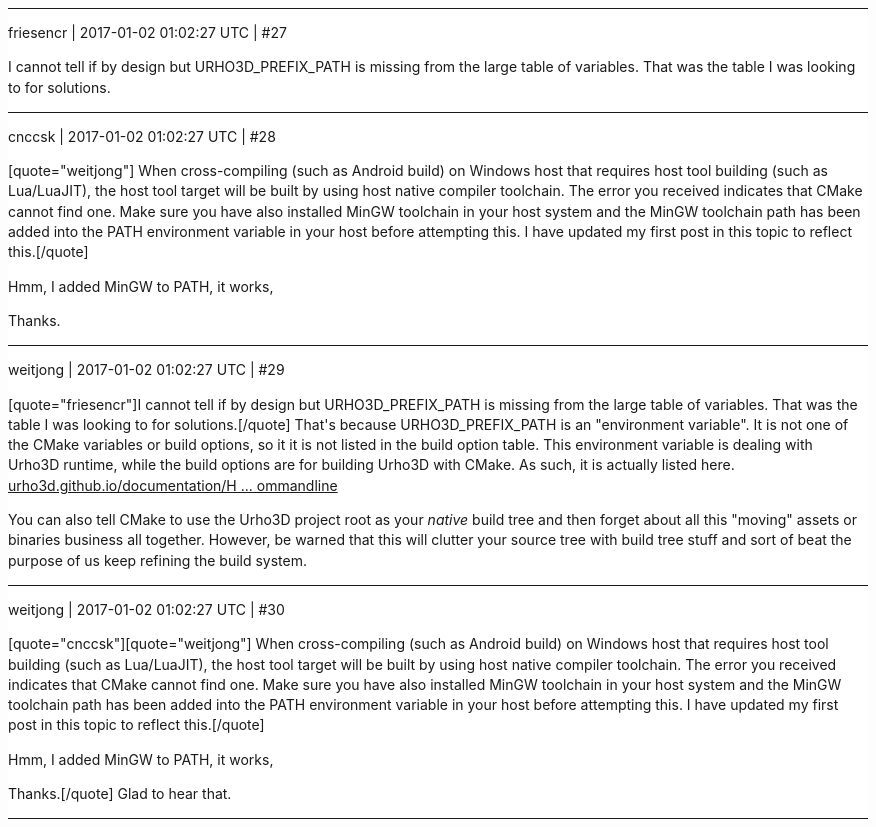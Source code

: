 -------------------------

friesencr | 2017-01-02 01:02:27 UTC | #27

I cannot tell if by design but URHO3D_PREFIX_PATH  is missing from the large table of variables.  That was the table I was looking to for solutions.

-------------------------

cnccsk | 2017-01-02 01:02:27 UTC | #28

[quote="weitjong"]
When cross-compiling (such as Android build) on Windows host that requires host tool building (such as Lua/LuaJIT), the host tool target will be built by using host native compiler toolchain. The error you received indicates that CMake cannot find one. Make sure you have also installed MinGW toolchain in your host system and the MinGW toolchain path has been added into the PATH environment variable in your host before attempting this. I have updated my first post in this topic to reflect this.[/quote]

Hmm, I added MinGW to PATH, it works,

Thanks.

-------------------------

weitjong | 2017-01-02 01:02:27 UTC | #29

[quote="friesencr"]I cannot tell if by design but URHO3D_PREFIX_PATH  is missing from the large table of variables.  That was the table I was looking to for solutions.[/quote]
That's because URHO3D_PREFIX_PATH is an "environment variable". It is not one of the CMake variables or build options, so it it is not listed in the build option table. This environment variable is dealing with Urho3D runtime, while the build options are for  building Urho3D with CMake. As such, it is actually listed here. [urho3d.github.io/documentation/H ... ommandline](http://urho3d.github.io/documentation/HEAD/_running.html#Running_Commandline)

You can also tell CMake to use the Urho3D project root as your *native* build tree and then forget about all this "moving" assets or binaries business all together. However, be warned that this will clutter your source tree with build tree stuff and sort of beat the purpose of us keep refining the build system.

-------------------------

weitjong | 2017-01-02 01:02:27 UTC | #30

[quote="cnccsk"][quote="weitjong"]
When cross-compiling (such as Android build) on Windows host that requires host tool building (such as Lua/LuaJIT), the host tool target will be built by using host native compiler toolchain. The error you received indicates that CMake cannot find one. Make sure you have also installed MinGW toolchain in your host system and the MinGW toolchain path has been added into the PATH environment variable in your host before attempting this. I have updated my first post in this topic to reflect this.[/quote]

Hmm, I added MinGW to PATH, it works,

Thanks.[/quote]
Glad to hear that.

-------------------------

